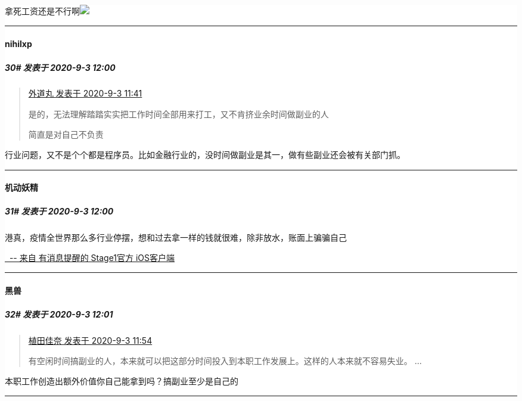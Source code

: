 
拿死工资还是不行啊<img src="https://static.saraba1st.com/image/smiley/face2017/018.png" referrerpolicy="no-referrer">







-----

####  nihilxp  
##### 30#       发表于 2020-9-3 12:00



<blockquote><a href="httphttps://bbs.saraba1st.com/2b/forum.php?mod=redirect&amp;goto=findpost&amp;pid=48627777&amp;ptid=1957938" target="_blank">外道丸 发表于 2020-9-3 11:41</a>

是的，无法理解踏踏实实把工作时间全部用来打工，又不肯挤业余时间做副业的人

简直是对自己不负责</blockquote>
行业问题，又不是个个都是程序员。比如金融行业的，没时间做副业是其一，做有些副业还会被有关部门抓。







-----

####  机动妖精  
##### 31#       发表于 2020-9-3 12:00




港真，疫情全世界那么多行业停摆，想和过去拿一样的钱就很难，除非放水，账面上骗骗自己

[  -- 来自 有消息提醒的 Stage1官方 iOS客户端](https://itunes.apple.com/fi/app/saraba1st/id1221237470?mt=8)







-----

####  黑兽  
##### 32#       发表于 2020-9-3 12:01



<blockquote><a href="httphttps://bbs.saraba1st.com/2b/forum.php?mod=redirect&amp;goto=findpost&amp;pid=48627938&amp;ptid=1957938" target="_blank">植田佳奈 发表于 2020-9-3 11:54</a>

有空闲时间搞副业的人，本来就可以把这部分时间投入到本职工作发展上。这样的人本来就不容易失业。 ...</blockquote>
本职工作创造出额外价值你自己能拿到吗？搞副业至少是自己的







-----

